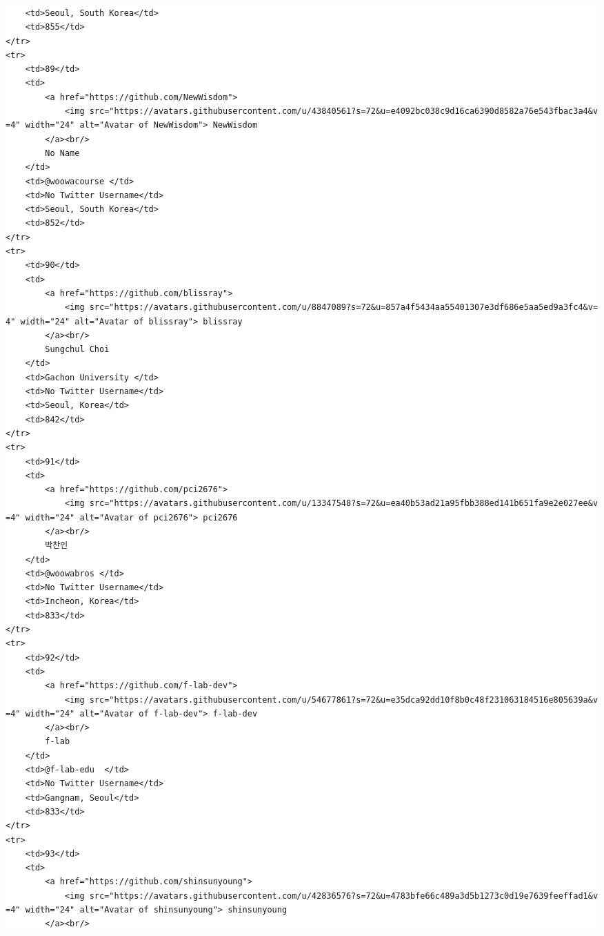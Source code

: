		<td>Seoul, South Korea</td>
		<td>855</td>
	</tr>
	<tr>
		<td>89</td>
		<td>
			<a href="https://github.com/NewWisdom">
				<img src="https://avatars.githubusercontent.com/u/43840561?s=72&u=e4092bc038c9d16ca6390d8582a76e543fbac3a4&v=4" width="24" alt="Avatar of NewWisdom"> NewWisdom
			</a><br/>
			No Name
		</td>
		<td>@woowacourse </td>
		<td>No Twitter Username</td>
		<td>Seoul, South Korea</td>
		<td>852</td>
	</tr>
	<tr>
		<td>90</td>
		<td>
			<a href="https://github.com/blissray">
				<img src="https://avatars.githubusercontent.com/u/8847089?s=72&u=857a4f5434aa55401307e3df686e5aa5ed9a3fc4&v=4" width="24" alt="Avatar of blissray"> blissray
			</a><br/>
			Sungchul Choi
		</td>
		<td>Gachon University </td>
		<td>No Twitter Username</td>
		<td>Seoul, Korea</td>
		<td>842</td>
	</tr>
	<tr>
		<td>91</td>
		<td>
			<a href="https://github.com/pci2676">
				<img src="https://avatars.githubusercontent.com/u/13347548?s=72&u=ea40b53ad21a95fbb388ed141b651fa9e2e027ee&v=4" width="24" alt="Avatar of pci2676"> pci2676
			</a><br/>
			박찬인
		</td>
		<td>@woowabros </td>
		<td>No Twitter Username</td>
		<td>Incheon, Korea</td>
		<td>833</td>
	</tr>
	<tr>
		<td>92</td>
		<td>
			<a href="https://github.com/f-lab-dev">
				<img src="https://avatars.githubusercontent.com/u/54677861?s=72&u=e35dca92dd10f8b0c48f231063184516e805639a&v=4" width="24" alt="Avatar of f-lab-dev"> f-lab-dev
			</a><br/>
			f-lab
		</td>
		<td>@f-lab-edu  </td>
		<td>No Twitter Username</td>
		<td>Gangnam, Seoul</td>
		<td>833</td>
	</tr>
	<tr>
		<td>93</td>
		<td>
			<a href="https://github.com/shinsunyoung">
				<img src="https://avatars.githubusercontent.com/u/42836576?s=72&u=4783bfe66c489a3d5b1273c0d19e7639feeffad1&v=4" width="24" alt="Avatar of shinsunyoung"> shinsunyoung
			</a><br/>